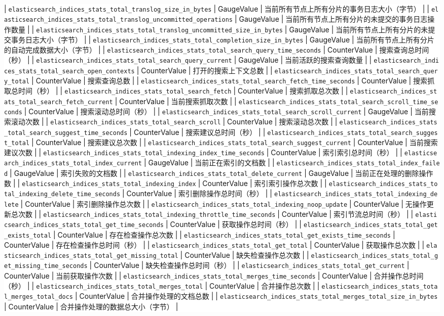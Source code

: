 | `elasticsearch_indices_stats_total_translog_size_in_bytes`                 | GaugeValue   | 当前所有节点上所有分片的事务日志大小（字节）      |
| `elasticsearch_indices_stats_total_translog_uncommitted_operations`        | GaugeValue   | 当前所有节点上所有分片的未提交的事务日志操作数量    |
| `elasticsearch_indices_stats_total_translog_uncommitted_size_in_bytes`     | GaugeValue   | 当前所有节点上所有分片的未提交事务日志大小（字节）   |
| `elasticsearch_indices_stats_total_completion_size_in_bytes`               | GaugeValue   | 当前所有节点上所有分片的自动完成数据大小（字节）    |
| `elasticsearch_indices_stats_total_search_query_time_seconds`              | CounterValue | 搜索查询总时间（秒）                  |
| `elasticsearch_indices_stats_total_search_query_current`                   | GaugeValue   | 当前活跃的搜索查询数量                 |
| `elasticsearch_indices_stats_total_search_open_contexts`                   | CounterValue | 打开的搜索上下文总数                  |
| `elasticsearch_indices_stats_total_search_query_total`                     | CounterValue | 搜索查询总数                      |
| `elasticsearch_indices_stats_total_search_fetch_time_seconds`              | CounterValue | 搜索抓取总时间（秒）                  |
| `elasticsearch_indices_stats_total_search_fetch`                           | CounterValue | 搜索抓取总次数                     |
| `elasticsearch_indices_stats_total_search_fetch_current`                   | CounterValue | 当前搜索抓取次数                    |
| `elasticsearch_indices_stats_total_search_scroll_time_seconds`             | CounterValue | 搜索滚动总时间（秒）                  |
| `elasticsearch_indices_stats_total_search_scroll_current`                  | GaugeValue   | 当前搜索滚动次数                    |
| `elasticsearch_indices_stats_total_search_scroll`                          | CounterValue | 搜索滚动总次数                     |
| `elasticsearch_indices_stats_total_search_suggest_time_seconds`            | CounterValue | 搜索建议总时间（秒）                  |
| `elasticsearch_indices_stats_total_search_suggest_total`                   | CounterValue | 搜索建议总次数                     |
| `elasticsearch_indices_stats_total_search_suggest_current`                 | CounterValue | 当前搜索建议次数                    |
| `elasticsearch_indices_stats_total_indexing_index_time_seconds`            | CounterValue | 索引索引总时间（秒）                  |
| `elasticsearch_indices_stats_total_index_current`                          | GaugeValue   | 当前正在索引的文档数                  |
| `elasticsearch_indices_stats_total_index_failed`                           | GaugeValue   | 索引失败的文档数                    |
| `elasticsearch_indices_stats_total_delete_current`                         | GaugeValue   | 当前正在处理的删除操作数                |
| `elasticsearch_indices_stats_total_indexing_index`                         | CounterValue | 索引索引操作总次数                   |
| `elasticsearch_indices_stats_total_indexing_delete_time_seconds`           | CounterValue | 索引删除操作总时间（秒）                |
| `elasticsearch_indices_stats_total_indexing_delete`                        | CounterValue | 索引删除操作总次数                   |
| `elasticsearch_indices_stats_total_indexing_noop_update`                   | CounterValue | 无操作更新总次数                    |
| `elasticsearch_indices_stats_total_indexing_throttle_time_seconds`         | CounterValue | 索引节流总时间（秒）                  |
| `elasticsearch_indices_stats_total_get_time_seconds`                       | CounterValue | 获取操作总时间（秒）                  |
| `elasticsearch_indices_stats_total_get_exists_total`                       | CounterValue | 存在检查操作总次数                   |
| `elasticsearch_indices_stats_total_get_exists_time_seconds`                | CounterValue | 存在检查操作总时间（秒）                |
| `elasticsearch_indices_stats_total_get_total`                              | CounterValue | 获取操作总次数                     |
| `elasticsearch_indices_stats_total_get_missing_total`                      | CounterValue | 缺失检查操作总次数                   |
| `elasticsearch_indices_stats_total_get_missing_time_seconds`               | CounterValue | 缺失检查操作总时间（秒）                |
| `elasticsearch_indices_stats_total_get_current`                            | CounterValue | 当前获取操作次数                    |
| `elasticsearch_indices_stats_total_merges_time_seconds`                    | CounterValue | 合并操作总时间（秒）                  |
| `elasticsearch_indices_stats_total_merges_total`                           | CounterValue | 合并操作总次数                     |
| `elasticsearch_indices_stats_total_merges_total_docs`                      | CounterValue | 合并操作处理的文档总数                 |
| `elasticsearch_indices_stats_total_merges_total_size_in_bytes`             | CounterValue | 合并操作处理的数据总大小（字节）            |
